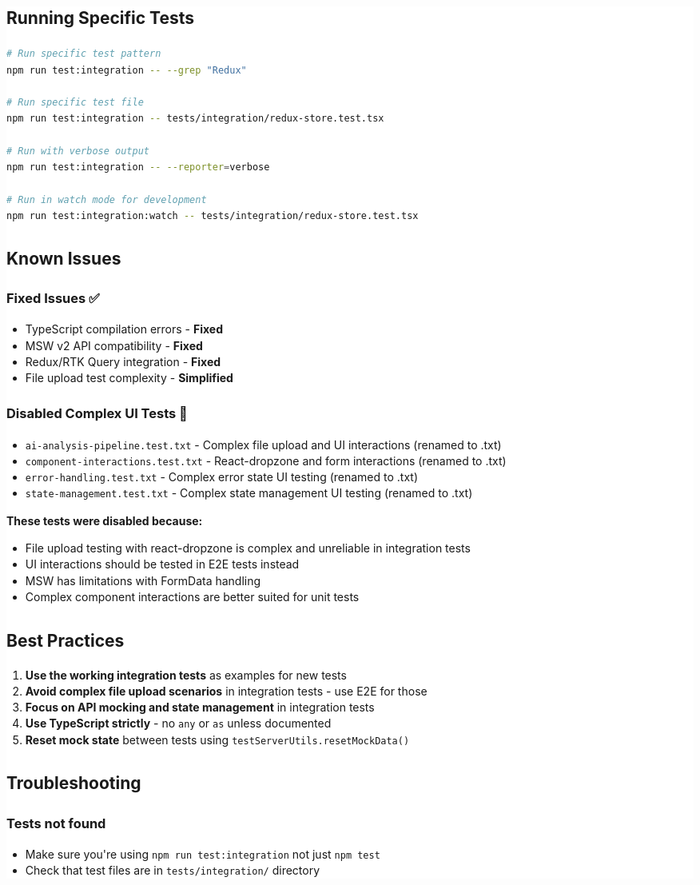 ## Running Specific Tests

```bash
# Run specific test pattern
npm run test:integration -- --grep "Redux"

# Run specific test file
npm run test:integration -- tests/integration/redux-store.test.tsx

# Run with verbose output
npm run test:integration -- --reporter=verbose

# Run in watch mode for development
npm run test:integration:watch -- tests/integration/redux-store.test.tsx
```

## Known Issues

### Fixed Issues ✅
- TypeScript compilation errors - **Fixed**
- MSW v2 API compatibility - **Fixed** 
- Redux/RTK Query integration - **Fixed**
- File upload test complexity - **Simplified**

### Disabled Complex UI Tests 🚫
- `ai-analysis-pipeline.test.txt` - Complex file upload and UI interactions (renamed to .txt)
- `component-interactions.test.txt` - React-dropzone and form interactions (renamed to .txt)
- `error-handling.test.txt` - Complex error state UI testing (renamed to .txt)
- `state-management.test.txt` - Complex state management UI testing (renamed to .txt)

**These tests were disabled because:**
- File upload testing with react-dropzone is complex and unreliable in integration tests
- UI interactions should be tested in E2E tests instead
- MSW has limitations with FormData handling
- Complex component interactions are better suited for unit tests

## Best Practices

1. **Use the working integration tests** as examples for new tests
2. **Avoid complex file upload scenarios** in integration tests - use E2E for those
3. **Focus on API mocking and state management** in integration tests
4. **Use TypeScript strictly** - no `any` or `as` unless documented
5. **Reset mock state** between tests using `testServerUtils.resetMockData()`

## Troubleshooting

### Tests not found
- Make sure you're using `npm run test:integration` not just `npm test`
- Check that test files are in `tests/integration/` directory
